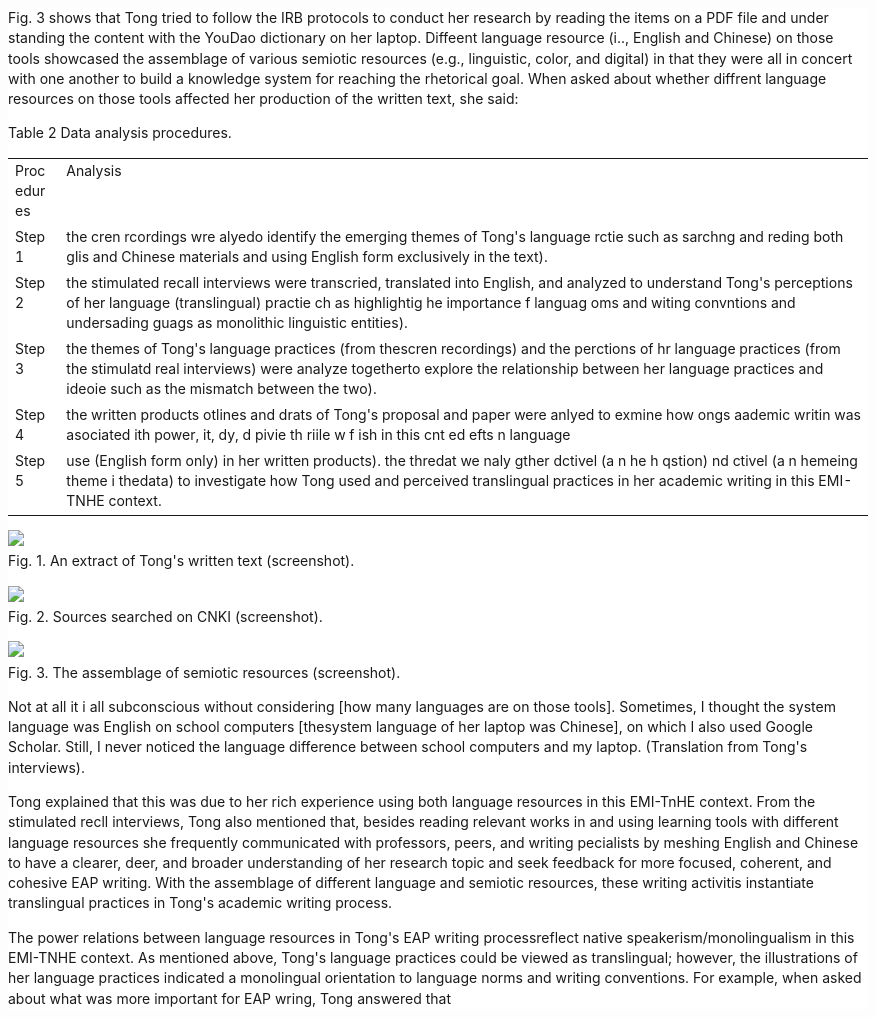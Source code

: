 Fig. 3 shows that Tong tried to follow the IRB protocols to conduct her research by reading the items on a PDF file and under standing the content with the YouDao dictionary on her laptop. Diffeent language resource (i.., English and Chinese) on those tools showcased the assemblage of various semiotic resources (e.g., linguistic, color, and digital) in that they were all in concert with one another to build a knowledge system for reaching the rhetorical goal. When asked about whether diffrent language resources on those tools affected her production of the written text, she said:

Table 2 Data analysis procedures.   

<html><body><table><tr><td>Procedures</td><td>Analysis</td></tr><tr><td>Step 1</td><td>the cren rcordings wre alyedo identify the emerging themes of Tong&#x27;s language rctie such as sarchng and reding both glis and Chinese materials and using English form exclusively in the text).</td></tr><tr><td>Step 2</td><td>the stimulated recall interviews were transcried, translated into English, and analyzed to understand Tong&#x27;s perceptions of her language (translingual) practie ch as highlightig he importance f languag oms and witing convntions and undersading guags as monolithic linguistic entities).</td></tr><tr><td>Step 3</td><td>the themes of Tong&#x27;s language practices (from thescren recordings) and the perctions of hr language practices (from the stimulatd real interviews) were analyze togetherto explore the relationship between her language practices and ideoie such as the mismatch between the two).</td></tr><tr><td>Step 4</td><td>the written products otlines and drats of Tong&#x27;s  proposal and paper were anlyed to exmine how ongs aademic writin was asociated ith power, it, dy, d pivie  th riile  w f ish in this  cnt ed efts n  language</td></tr><tr><td>Step 5</td><td>use (English form only) in her written products). the thredat we naly gther dctivel (a n he h qstion) nd ctivel (a n hemeing theme i thedata) to investigate how Tong used and perceived translingual practices in her academic writing in this EMI-TNHE context.</td></tr></table></body></html>

![](img/05d1e817558c5a9f7f0c6a5e09a8b96d20b25c20577d05d19b93d3618c4ae9ba.jpg)  
Fig. 1. An extract of Tong's written text (screenshot).

![](img/d473ecfdb30ea8494f1e86022eaeb0df4deeb2b2316666a4ffcedb1dfccd8dc9.jpg)  
Fig. 2. Sources searched on CNKI (screenshot).

![](img/e726e306cba644ee810f8f0f02fc2cdf84ebcbdab96c7f545726d4a608518af9.jpg)  
Fig. 3. The assemblage of semiotic resources (screenshot).

Not at all it i all subconscious without considering [how many languages are on those tools]. Sometimes, I thought the system language was English on school computers [thesystem language of her laptop was Chinese], on which I also used Google Scholar. Still, I never noticed the language difference between school computers and my laptop. (Translation from Tong's interviews).

Tong explained that this was due to her rich experience using both language resources in this EMI-TnHE context. From the stimulated recll interviews, Tong also mentioned that, besides reading relevant works in and using learning tools with different language resources she frequently communicated with professors, peers, and writing pecialists by meshing English and Chinese to have a clearer, deer, and broader understanding of her research topic and seek feedback for more focused, coherent, and cohesive EAP writing. With the assemblage of different language and semiotic resources, these writing activitis instantiate translingual practices in Tong's academic writing process.

The power relations between language resources in Tong's EAP writing processreflect native speakerism/monolingualism in this EMI-TNHE context. As mentioned above, Tong's language practices could be viewed as translingual; however, the illustrations of her language practices indicated a monolingual orientation to language norms and writing conventions. For example, when asked about what was more important for EAP wring, Tong answered that
